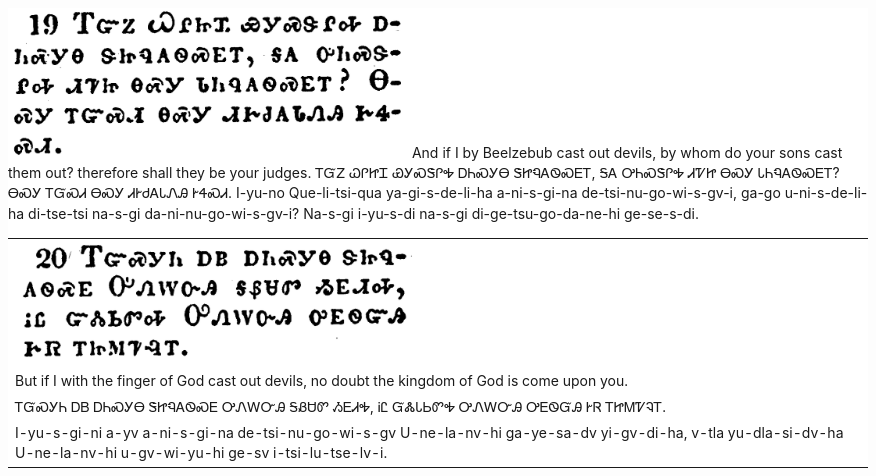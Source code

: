 <td><a href="031119.png"><img src="031119.png" width="400" /></a></td>
</tr>
<tr class="even">
<td>And if I by Beelzebub cast out devils, by whom do your sons cast them out? therefore shall they be your judges.</td>
</tr>
<tr class="odd">
<td>ᎢᏳᏃ ᏇᎵᏥᏆ ᏯᎩᏍᏕᎵᎭ ᎠᏂᏍᎩᎾ ᏕᏥᏄᎪᏫᏍᎬᎢ, ᎦᎪ ᎤᏂᏍᏕᎵᎭ ᏗᏤᏥ ᎾᏍᎩ ᏓᏂᏄᎪᏫᏍᎬᎢ? ᎾᏍᎩ ᎢᏳᏍᏗ ᎾᏍᎩ ᏗᎨᏧᎪᏓᏁᎯ ᎨᏎᏍᏗ.</td>
</tr>
<tr class="even">
<td>I-yu-no Que-li-tsi-qua ya-gi-s-de-li-ha a-ni-s-gi-na de-tsi-nu-go-wi-s-gv-i, ga-go u-ni-s-de-li-ha di-tse-tsi na-s-gi da-ni-nu-go-wi-s-gv-i? Na-s-gi i-yu-s-di na-s-gi di-ge-tsu-go-da-ne-hi ge-se-s-di.</td>
</tr>
</tbody>
</table>

<table>
<tbody>
<tr class="odd">
<td><a href="031120.png"><img src="031120.png" width="400" /></a></td>
</tr>
<tr class="even">
<td>But if I with the finger of God cast out devils, no doubt the kingdom of God is come upon you.</td>
</tr>
<tr class="odd">
<td>ᎢᏳᏍᎩᏂ ᎠᏴ ᎠᏂᏍᎩᎾ ᏕᏥᏄᎪᏫᏍᎬ ᎤᏁᎳᏅᎯ ᎦᏰᏌᏛ ᏱᎬᏗᎭ, ᎥᏝ ᏳᏜᏓᏏᏛᎭ ᎤᏁᎳᏅᎯ ᎤᎬᏫᏳᎯ ᎨᏒ ᎢᏥᎷᏤᎸᎢ.</td>
</tr>
<tr class="even">
<td>I-yu-s-gi-ni a-yv a-ni-s-gi-na de-tsi-nu-go-wi-s-gv U-ne-la-nv-hi ga-ye-sa-dv yi-gv-di-ha, v-tla yu-dla-si-dv-ha U-ne-la-nv-hi u-gv-wi-yu-hi ge-sv i-tsi-lu-tse-lv-i.</td>
</tr>
</tbody>